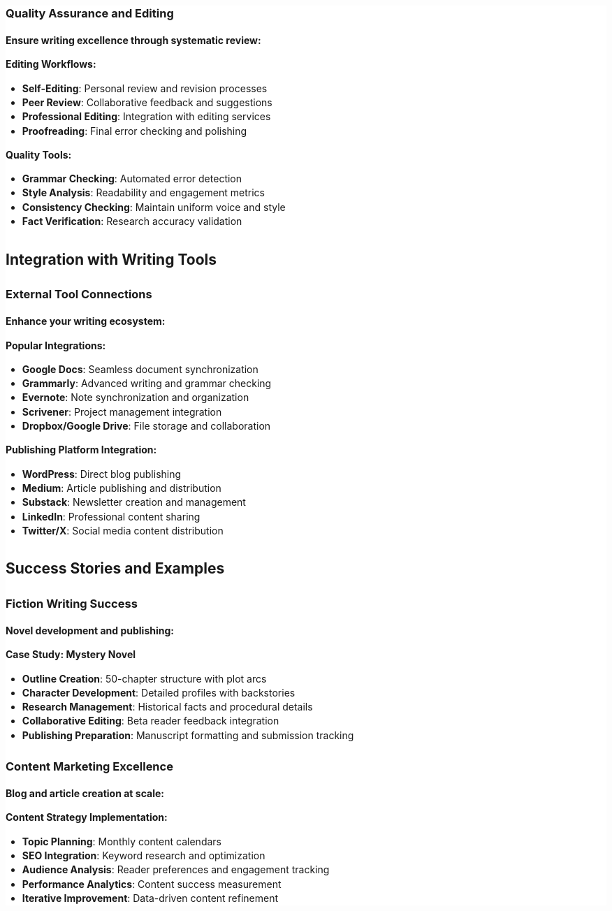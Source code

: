 ### Quality Assurance and Editing
**Ensure writing excellence through systematic review:**

**Editing Workflows:**
- **Self-Editing**: Personal review and revision processes
- **Peer Review**: Collaborative feedback and suggestions
- **Professional Editing**: Integration with editing services
- **Proofreading**: Final error checking and polishing

**Quality Tools:**
- **Grammar Checking**: Automated error detection
- **Style Analysis**: Readability and engagement metrics
- **Consistency Checking**: Maintain uniform voice and style
- **Fact Verification**: Research accuracy validation

## Integration with Writing Tools

### External Tool Connections
**Enhance your writing ecosystem:**

**Popular Integrations:**
- **Google Docs**: Seamless document synchronization
- **Grammarly**: Advanced writing and grammar checking
- **Evernote**: Note synchronization and organization
- **Scrivener**: Project management integration
- **Dropbox/Google Drive**: File storage and collaboration

**Publishing Platform Integration:**
- **WordPress**: Direct blog publishing
- **Medium**: Article publishing and distribution
- **Substack**: Newsletter creation and management
- **LinkedIn**: Professional content sharing
- **Twitter/X**: Social media content distribution

## Success Stories and Examples

### Fiction Writing Success
**Novel development and publishing:**

**Case Study: Mystery Novel**
- **Outline Creation**: 50-chapter structure with plot arcs
- **Character Development**: Detailed profiles with backstories
- **Research Management**: Historical facts and procedural details
- **Collaborative Editing**: Beta reader feedback integration
- **Publishing Preparation**: Manuscript formatting and submission tracking

### Content Marketing Excellence
**Blog and article creation at scale:**

**Content Strategy Implementation:**
- **Topic Planning**: Monthly content calendars
- **SEO Integration**: Keyword research and optimization
- **Audience Analysis**: Reader preferences and engagement tracking
- **Performance Analytics**: Content success measurement
- **Iterative Improvement**: Data-driven content refinement
